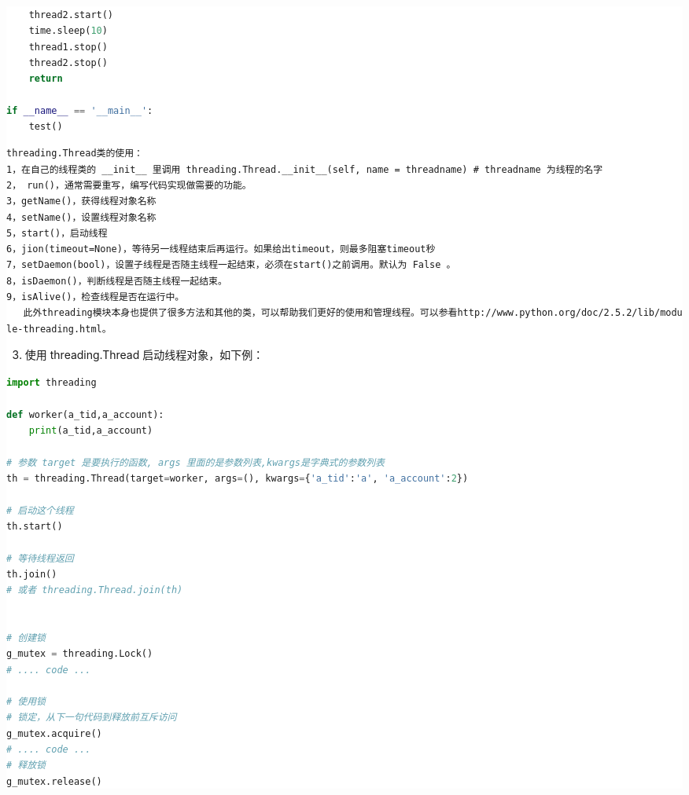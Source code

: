 ```python
    thread2.start()
    time.sleep(10)
    thread1.stop()
    thread2.stop()
    return

if __name__ == '__main__':
    test()
```

    threading.Thread类的使用：
    1，在自己的线程类的 __init__ 里调用 threading.Thread.__init__(self, name = threadname) # threadname 为线程的名字
    2， run()，通常需要重写，编写代码实现做需要的功能。
    3，getName()，获得线程对象名称
    4，setName()，设置线程对象名称
    5，start()，启动线程
    6，jion(timeout=None)，等待另一线程结束后再运行。如果给出timeout，则最多阻塞timeout秒
    7，setDaemon(bool)，设置子线程是否随主线程一起结束，必须在start()之前调用。默认为 False 。
    8，isDaemon()，判断线程是否随主线程一起结束。
    9，isAlive()，检查线程是否在运行中。
       此外threading模块本身也提供了很多方法和其他的类，可以帮助我们更好的使用和管理线程。可以参看http://www.python.org/doc/2.5.2/lib/module-threading.html。

3. 使用 threading.Thread 启动线程对象，如下例：
```python
import threading

def worker(a_tid,a_account):
    print(a_tid,a_account)

# 参数 target 是要执行的函数, args 里面的是参数列表,kwargs是字典式的参数列表
th = threading.Thread(target=worker, args=(), kwargs={'a_tid':'a', 'a_account':2})

# 启动这个线程
th.start()

# 等待线程返回
th.join()
# 或者 threading.Thread.join(th)


# 创建锁
g_mutex = threading.Lock()
# .... code ...

# 使用锁
# 锁定，从下一句代码到释放前互斥访问
g_mutex.acquire()
# .... code ...
# 释放锁
g_mutex.release()
```
